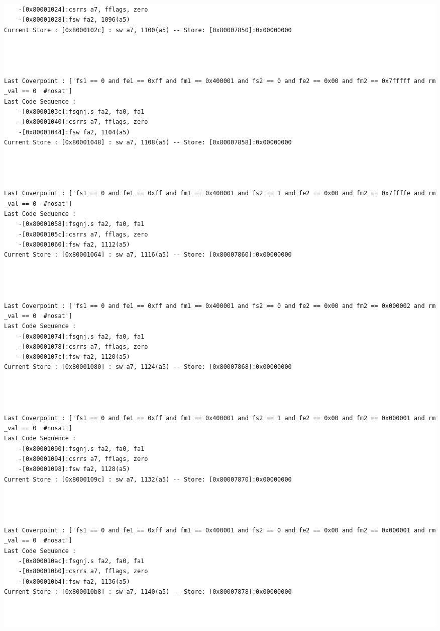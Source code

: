 ```
	-[0x80001024]:csrrs a7, fflags, zero
	-[0x80001028]:fsw fa2, 1096(a5)
Current Store : [0x8000102c] : sw a7, 1100(a5) -- Store: [0x80007850]:0x00000000




Last Coverpoint : ['fs1 == 0 and fe1 == 0xff and fm1 == 0x400001 and fs2 == 0 and fe2 == 0x00 and fm2 == 0x7fffff and rm_val == 0  #nosat']
Last Code Sequence : 
	-[0x8000103c]:fsgnj.s fa2, fa0, fa1
	-[0x80001040]:csrrs a7, fflags, zero
	-[0x80001044]:fsw fa2, 1104(a5)
Current Store : [0x80001048] : sw a7, 1108(a5) -- Store: [0x80007858]:0x00000000




Last Coverpoint : ['fs1 == 0 and fe1 == 0xff and fm1 == 0x400001 and fs2 == 1 and fe2 == 0x00 and fm2 == 0x7ffffe and rm_val == 0  #nosat']
Last Code Sequence : 
	-[0x80001058]:fsgnj.s fa2, fa0, fa1
	-[0x8000105c]:csrrs a7, fflags, zero
	-[0x80001060]:fsw fa2, 1112(a5)
Current Store : [0x80001064] : sw a7, 1116(a5) -- Store: [0x80007860]:0x00000000




Last Coverpoint : ['fs1 == 0 and fe1 == 0xff and fm1 == 0x400001 and fs2 == 0 and fe2 == 0x00 and fm2 == 0x000002 and rm_val == 0  #nosat']
Last Code Sequence : 
	-[0x80001074]:fsgnj.s fa2, fa0, fa1
	-[0x80001078]:csrrs a7, fflags, zero
	-[0x8000107c]:fsw fa2, 1120(a5)
Current Store : [0x80001080] : sw a7, 1124(a5) -- Store: [0x80007868]:0x00000000




Last Coverpoint : ['fs1 == 0 and fe1 == 0xff and fm1 == 0x400001 and fs2 == 1 and fe2 == 0x00 and fm2 == 0x000001 and rm_val == 0  #nosat']
Last Code Sequence : 
	-[0x80001090]:fsgnj.s fa2, fa0, fa1
	-[0x80001094]:csrrs a7, fflags, zero
	-[0x80001098]:fsw fa2, 1128(a5)
Current Store : [0x8000109c] : sw a7, 1132(a5) -- Store: [0x80007870]:0x00000000




Last Coverpoint : ['fs1 == 0 and fe1 == 0xff and fm1 == 0x400001 and fs2 == 0 and fe2 == 0x00 and fm2 == 0x000001 and rm_val == 0  #nosat']
Last Code Sequence : 
	-[0x800010ac]:fsgnj.s fa2, fa0, fa1
	-[0x800010b0]:csrrs a7, fflags, zero
	-[0x800010b4]:fsw fa2, 1136(a5)
Current Store : [0x800010b8] : sw a7, 1140(a5) -- Store: [0x80007878]:0x00000000




```